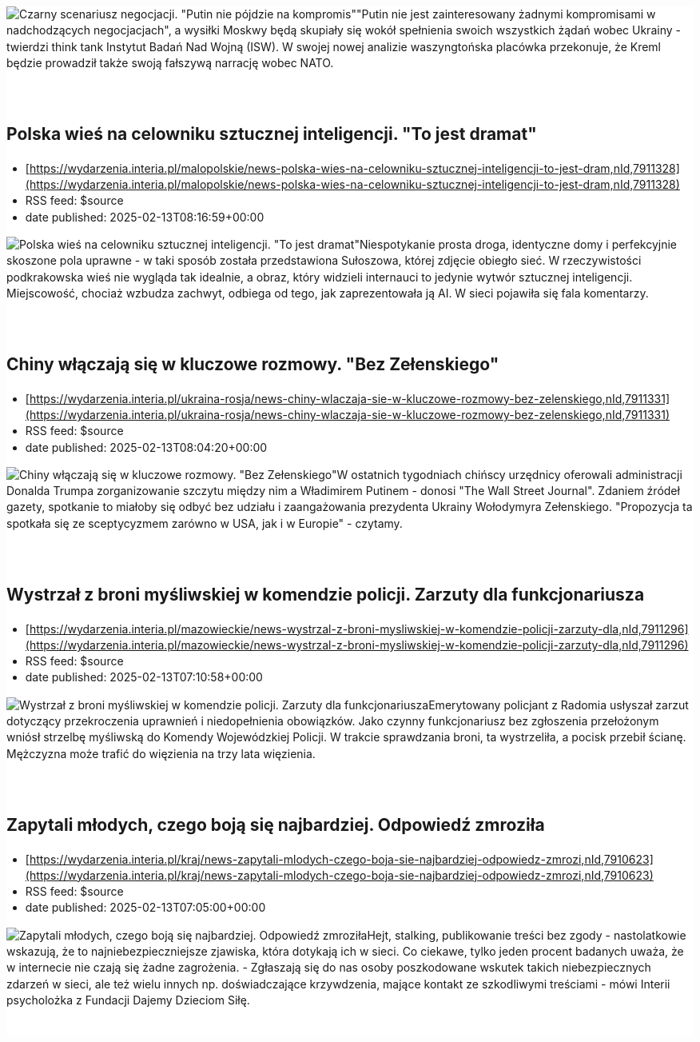 <p><a href="https://wydarzenia.interia.pl/ukraina-rosja/news-czarny-scenariusz-negocjacji-putin-nie-pojdzie-na-kompromis,nId,7911323"><img src="https://i.iplsc.com/czarny-scenariusz-negocjacji-putin-nie-pojdzie-na-kompromis/000KLCAY0SXE5LHO-C321.jpg" alt="Czarny scenariusz negocjacji. &quot;Putin nie pójdzie na kompromis&quot;" align="left" /></a>&quot;Putin nie jest zainteresowany żadnymi kompromisami w nadchodzących negocjacjach&quot;, a wysiłki Moskwy będą skupiały się wokół spełnienia swoich wszystkich żądań wobec Ukrainy - twierdzi think tank Instytut Badań Nad Wojną (ISW). W swojej nowej analizie waszyngtońska placówka przekonuje, że Kreml będzie prowadził także swoją fałszywą narrację wobec NATO.</p><br clear="all" />

## Polska wieś na celowniku sztucznej inteligencji. "To jest dramat"
 - [https://wydarzenia.interia.pl/malopolskie/news-polska-wies-na-celowniku-sztucznej-inteligencji-to-jest-dram,nId,7911328](https://wydarzenia.interia.pl/malopolskie/news-polska-wies-na-celowniku-sztucznej-inteligencji-to-jest-dram,nId,7911328)
 - RSS feed: $source
 - date published: 2025-02-13T08:16:59+00:00

<p><a href="https://wydarzenia.interia.pl/malopolskie/news-polska-wies-na-celowniku-sztucznej-inteligencji-to-jest-dram,nId,7911328"><img src="https://i.iplsc.com/polska-wies-na-celowniku-sztucznej-inteligencji-to-jest-dram/000KLCAU5CCPJK8E-C321.jpg" alt="Polska wieś na celowniku sztucznej inteligencji. &quot;To jest dramat&quot;" align="left" /></a>Niespotykanie prosta droga, identyczne domy i perfekcyjnie skoszone pola uprawne - w taki sposób została przedstawiona Sułoszowa, której zdjęcie obiegło sieć. W rzeczywistości podkrakowska wieś nie wygląda tak idealnie, a obraz, który widzieli internauci to jedynie wytwór sztucznej inteligencji. Miejscowość, chociaż wzbudza zachwyt, odbiega od tego, jak zaprezentowała ją AI. W sieci pojawiła się fala komentarzy.</p><br clear="all" />

## Chiny włączają się w kluczowe rozmowy. "Bez Zełenskiego"
 - [https://wydarzenia.interia.pl/ukraina-rosja/news-chiny-wlaczaja-sie-w-kluczowe-rozmowy-bez-zelenskiego,nId,7911331](https://wydarzenia.interia.pl/ukraina-rosja/news-chiny-wlaczaja-sie-w-kluczowe-rozmowy-bez-zelenskiego,nId,7911331)
 - RSS feed: $source
 - date published: 2025-02-13T08:04:20+00:00

<p><a href="https://wydarzenia.interia.pl/ukraina-rosja/news-chiny-wlaczaja-sie-w-kluczowe-rozmowy-bez-zelenskiego,nId,7911331"><img src="https://i.iplsc.com/chiny-wlaczaja-sie-w-kluczowe-rozmowy-bez-zelenskiego/000KLCAPV7BY0183-C321.jpg" alt="Chiny włączają się w kluczowe rozmowy. &quot;Bez Zełenskiego&quot;" align="left" /></a>W ostatnich tygodniach chińscy urzędnicy oferowali administracji Donalda Trumpa zorganizowanie szczytu między nim a Władimirem Putinem - donosi &quot;The Wall Street Journal&quot;. Zdaniem źródeł gazety, spotkanie to miałoby się odbyć bez udziału i zaangażowania prezydenta Ukrainy Wołodymyra Zełenskiego. &quot;Propozycja ta spotkała się ze sceptycyzmem zarówno w USA, jak i w Europie&quot; - czytamy.</p><br clear="all" />

## Wystrzał z broni myśliwskiej w komendzie policji. Zarzuty dla funkcjonariusza
 - [https://wydarzenia.interia.pl/mazowieckie/news-wystrzal-z-broni-mysliwskiej-w-komendzie-policji-zarzuty-dla,nId,7911296](https://wydarzenia.interia.pl/mazowieckie/news-wystrzal-z-broni-mysliwskiej-w-komendzie-policji-zarzuty-dla,nId,7911296)
 - RSS feed: $source
 - date published: 2025-02-13T07:10:58+00:00

<p><a href="https://wydarzenia.interia.pl/mazowieckie/news-wystrzal-z-broni-mysliwskiej-w-komendzie-policji-zarzuty-dla,nId,7911296"><img src="https://i.iplsc.com/wystrzal-z-broni-mysliwskiej-w-komendzie-policji-zarzuty-dla/000KLC85V8ISKFFU-C321.jpg" alt="Wystrzał z broni myśliwskiej w komendzie policji. Zarzuty dla funkcjonariusza" align="left" /></a>Emerytowany policjant z Radomia usłyszał zarzut dotyczący przekroczenia uprawnień i niedopełnienia obowiązków. Jako czynny funkcjonariusz bez zgłoszenia przełożonym wniósł strzelbę myśliwską do Komendy Wojewódzkiej Policji. W trakcie sprawdzania broni, ta wystrzeliła, a pocisk przebił ścianę. Mężczyzna może trafić do więzienia na trzy lata więzienia. </p><br clear="all" />

## Zapytali młodych, czego boją się najbardziej. Odpowiedź zmroziła
 - [https://wydarzenia.interia.pl/kraj/news-zapytali-mlodych-czego-boja-sie-najbardziej-odpowiedz-zmrozi,nId,7910623](https://wydarzenia.interia.pl/kraj/news-zapytali-mlodych-czego-boja-sie-najbardziej-odpowiedz-zmrozi,nId,7910623)
 - RSS feed: $source
 - date published: 2025-02-13T07:05:00+00:00

<p><a href="https://wydarzenia.interia.pl/kraj/news-zapytali-mlodych-czego-boja-sie-najbardziej-odpowiedz-zmrozi,nId,7910623"><img src="https://i.iplsc.com/zapytali-mlodych-czego-boja-sie-najbardziej-odpowiedz-zmrozi/000KL8EX7I3STO00-C321.jpg" alt="Zapytali młodych, czego boją się najbardziej. Odpowiedź zmroziła" align="left" /></a>Hejt, stalking, publikowanie treści bez zgody - nastolatkowie wskazują, że to najniebezpieczniejsze zjawiska, która dotykają ich w sieci. Co ciekawe, tylko jeden procent badanych uważa, że w internecie nie czają się żadne zagrożenia. - Zgłaszają się do nas osoby poszkodowane wskutek takich niebezpiecznych zdarzeń w sieci, ale też wielu innych np. doświadczające krzywdzenia, mające kontakt ze szkodliwymi treściami - mówi Interii psycholożka z Fundacji Dajemy Dzieciom Siłę.</p><br clear="all" />

